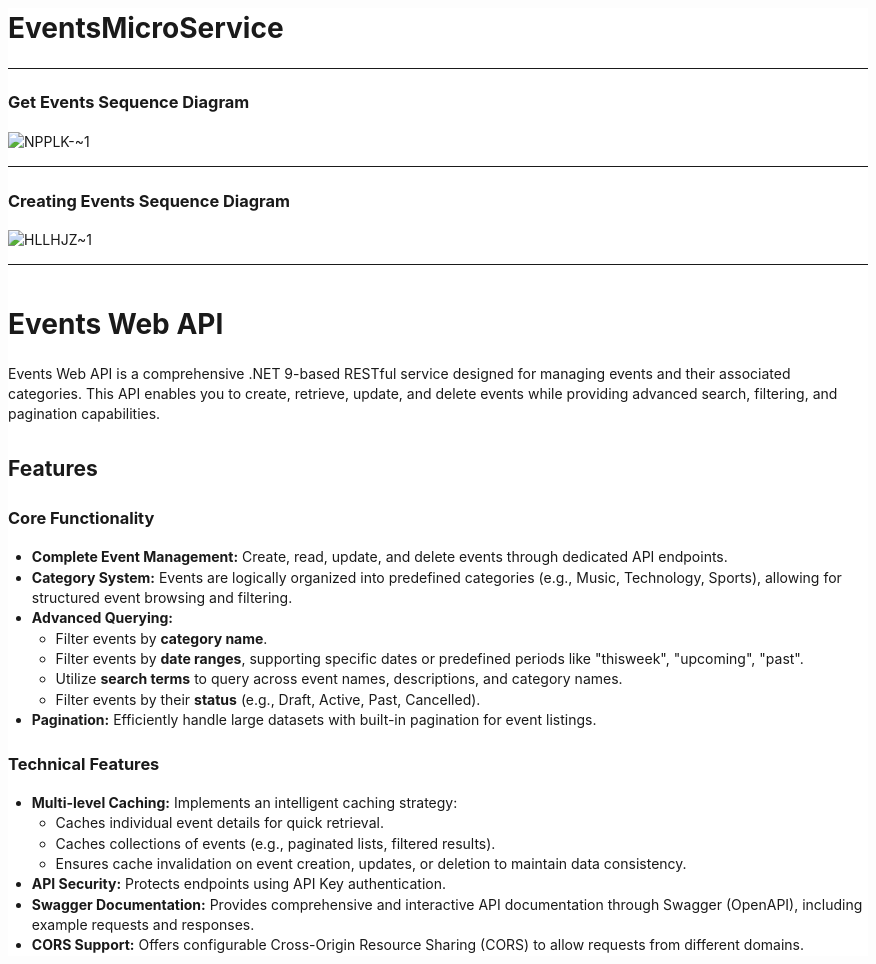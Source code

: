 # EventsMicroService

---

### Get Events Sequence Diagram

![NPPLK-~1](https://github.com/user-attachments/assets/befb5b07-703e-4194-b1d6-82efce3619d9)


---

### Creating Events Sequence Diagram

![HLLHJZ~1](https://github.com/user-attachments/assets/5938879b-b68f-444f-a2fe-1c1fbeef7923)


---

# Events Web API

Events Web API is a comprehensive .NET 9-based RESTful service designed for managing events and their associated categories. This API enables you to create, retrieve, update, and delete events while providing advanced search, filtering, and pagination capabilities.

##  Features

###  Core Functionality
*   **Complete Event Management:** Create, read, update, and delete events through dedicated API endpoints.
*   **Category System:** Events are logically organized into predefined categories (e.g., Music, Technology, Sports), allowing for structured event browsing and filtering.
*   **Advanced Querying:**
    *   Filter events by **category name**.
    *   Filter events by **date ranges**, supporting specific dates or predefined periods like "thisweek", "upcoming", "past".
    *   Utilize **search terms** to query across event names, descriptions, and category names.
    *   Filter events by their **status** (e.g., Draft, Active, Past, Cancelled).
*   **Pagination:** Efficiently handle large datasets with built-in pagination for event listings.

###  Technical Features
*   **Multi-level Caching:** Implements an intelligent caching strategy:
    *   Caches individual event details for quick retrieval.
    *   Caches collections of events (e.g., paginated lists, filtered results).
    *   Ensures cache invalidation on event creation, updates, or deletion to maintain data consistency.
*   **API Security:** Protects endpoints using API Key authentication.
*   **Swagger Documentation:** Provides comprehensive and interactive API documentation through Swagger (OpenAPI), including example requests and responses.
*   **CORS Support:** Offers configurable Cross-Origin Resource Sharing (CORS) to allow requests from different domains.
